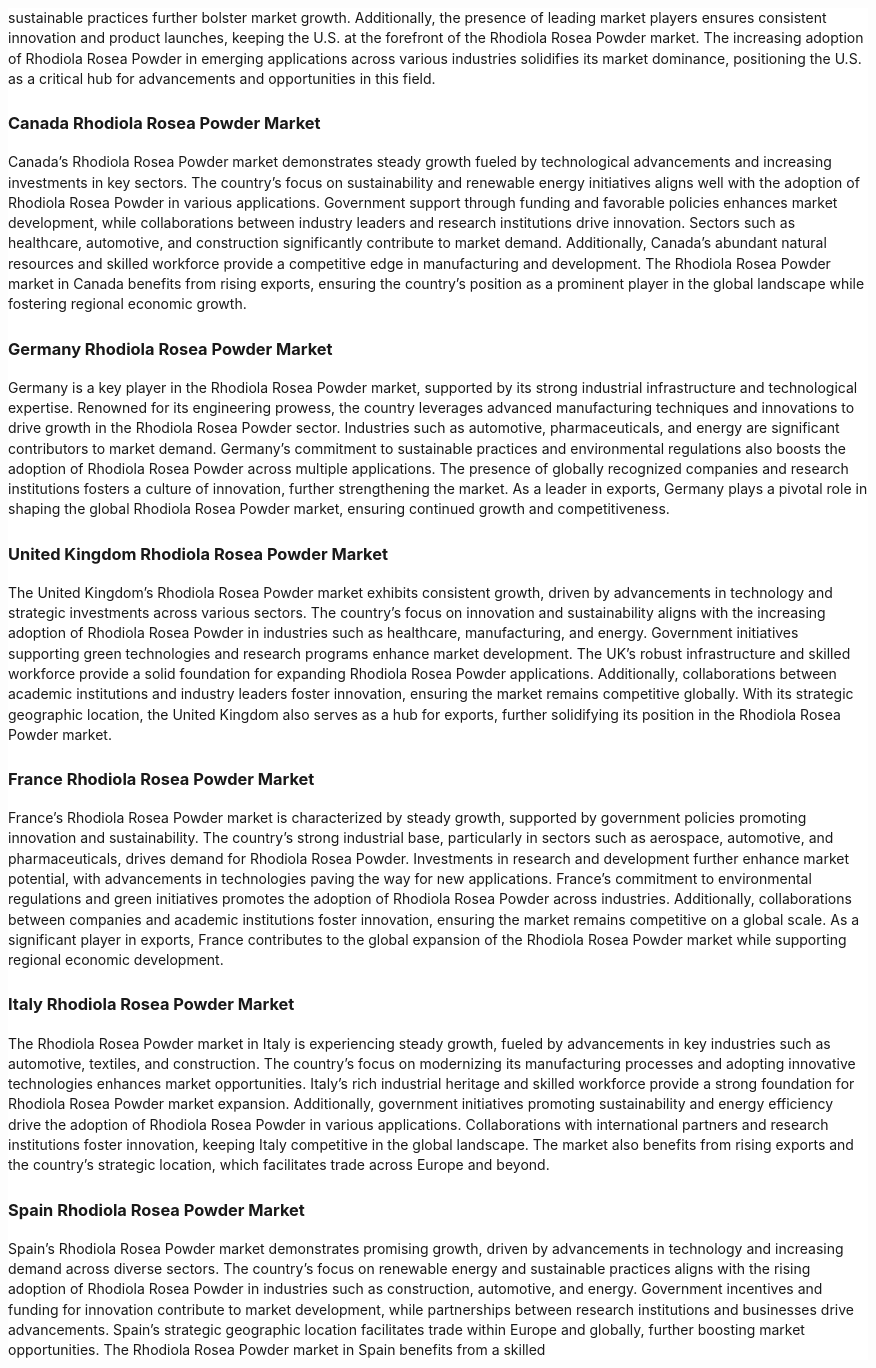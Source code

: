 sustainable practices further bolster market growth. Additionally, the presence of leading market players ensures consistent innovation and product launches, keeping the U.S. at the forefront of the Rhodiola Rosea Powder market. The increasing adoption of Rhodiola Rosea Powder in emerging applications across various industries solidifies its market dominance, positioning the U.S. as a critical hub for advancements and opportunities in this field.</p><h3>Canada Rhodiola Rosea Powder Market</h3><p>Canada&rsquo;s Rhodiola Rosea Powder market demonstrates steady growth fueled by technological advancements and increasing investments in key sectors. The country&rsquo;s focus on sustainability and renewable energy initiatives aligns well with the adoption of Rhodiola Rosea Powder in various applications. Government support through funding and favorable policies enhances market development, while collaborations between industry leaders and research institutions drive innovation. Sectors such as healthcare, automotive, and construction significantly contribute to market demand. Additionally, Canada&rsquo;s abundant natural resources and skilled workforce provide a competitive edge in manufacturing and development. The Rhodiola Rosea Powder market in Canada benefits from rising exports, ensuring the country&rsquo;s position as a prominent player in the global landscape while fostering regional economic growth.</p><h3>Germany Rhodiola Rosea Powder Market</h3><p>Germany is a key player in the Rhodiola Rosea Powder market, supported by its strong industrial infrastructure and technological expertise. Renowned for its engineering prowess, the country leverages advanced manufacturing techniques and innovations to drive growth in the Rhodiola Rosea Powder sector. Industries such as automotive, pharmaceuticals, and energy are significant contributors to market demand. Germany&rsquo;s commitment to sustainable practices and environmental regulations also boosts the adoption of Rhodiola Rosea Powder across multiple applications. The presence of globally recognized companies and research institutions fosters a culture of innovation, further strengthening the market. As a leader in exports, Germany plays a pivotal role in shaping the global Rhodiola Rosea Powder market, ensuring continued growth and competitiveness.</p><h3>United Kingdom Rhodiola Rosea Powder Market</h3><p>The United Kingdom&rsquo;s Rhodiola Rosea Powder market exhibits consistent growth, driven by advancements in technology and strategic investments across various sectors. The country&rsquo;s focus on innovation and sustainability aligns with the increasing adoption of Rhodiola Rosea Powder in industries such as healthcare, manufacturing, and energy. Government initiatives supporting green technologies and research programs enhance market development. The UK&rsquo;s robust infrastructure and skilled workforce provide a solid foundation for expanding Rhodiola Rosea Powder applications. Additionally, collaborations between academic institutions and industry leaders foster innovation, ensuring the market remains competitive globally. With its strategic geographic location, the United Kingdom also serves as a hub for exports, further solidifying its position in the Rhodiola Rosea Powder market.</p><h3>France Rhodiola Rosea Powder Market</h3><p>France&rsquo;s Rhodiola Rosea Powder market is characterized by steady growth, supported by government policies promoting innovation and sustainability. The country&rsquo;s strong industrial base, particularly in sectors such as aerospace, automotive, and pharmaceuticals, drives demand for Rhodiola Rosea Powder. Investments in research and development further enhance market potential, with advancements in technologies paving the way for new applications. France&rsquo;s commitment to environmental regulations and green initiatives promotes the adoption of Rhodiola Rosea Powder across industries. Additionally, collaborations between companies and academic institutions foster innovation, ensuring the market remains competitive on a global scale. As a significant player in exports, France contributes to the global expansion of the Rhodiola Rosea Powder market while supporting regional economic development.</p><h3>Italy Rhodiola Rosea Powder Market</h3><p>The Rhodiola Rosea Powder market in Italy is experiencing steady growth, fueled by advancements in key industries such as automotive, textiles, and construction. The country&rsquo;s focus on modernizing its manufacturing processes and adopting innovative technologies enhances market opportunities. Italy&rsquo;s rich industrial heritage and skilled workforce provide a strong foundation for Rhodiola Rosea Powder market expansion. Additionally, government initiatives promoting sustainability and energy efficiency drive the adoption of Rhodiola Rosea Powder in various applications. Collaborations with international partners and research institutions foster innovation, keeping Italy competitive in the global landscape. The market also benefits from rising exports and the country&rsquo;s strategic location, which facilitates trade across Europe and beyond.</p><h3>Spain Rhodiola Rosea Powder Market</h3><p>Spain&rsquo;s Rhodiola Rosea Powder market demonstrates promising growth, driven by advancements in technology and increasing demand across diverse sectors. The country&rsquo;s focus on renewable energy and sustainable practices aligns with the rising adoption of Rhodiola Rosea Powder in industries such as construction, automotive, and energy. Government incentives and funding for innovation contribute to market development, while partnerships between research institutions and businesses drive advancements. Spain&rsquo;s strategic geographic location facilitates trade within Europe and globally, further boosting market opportunities. The Rhodiola Rosea Powder market in Spain benefits from a skilled